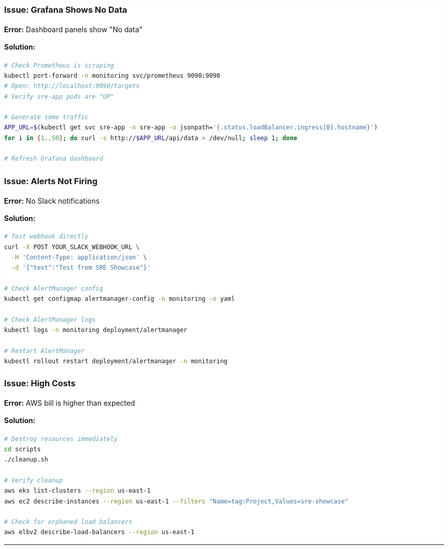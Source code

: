 ### Issue: Grafana Shows No Data

**Error:** Dashboard panels show "No data"

**Solution:**

```bash
# Check Prometheus is scraping
kubectl port-forward -n monitoring svc/prometheus 9090:9090
# Open: http://localhost:9090/targets
# Verify sre-app pods are "UP"

# Generate some traffic
APP_URL=$(kubectl get svc sre-app -n sre-app -o jsonpath='{.status.loadBalancer.ingress[0].hostname}')
for i in {1..50}; do curl -s http://$APP_URL/api/data > /dev/null; sleep 1; done

# Refresh Grafana dashboard
```

### Issue: Alerts Not Firing

**Error:** No Slack notifications

**Solution:**

```bash
# Test webhook directly
curl -X POST YOUR_SLACK_WEBHOOK_URL \
  -H 'Content-Type: application/json' \
  -d '{"text":"Test from SRE Showcase"}'

# Check AlertManager config
kubectl get configmap alertmanager-config -n monitoring -o yaml

# Check AlertManager logs
kubectl logs -n monitoring deployment/alertmanager

# Restart AlertManager
kubectl rollout restart deployment/alertmanager -n monitoring
```

### Issue: High Costs

**Error:** AWS bill is higher than expected

**Solution:**

```bash
# Destroy resources immediately
cd scripts
./cleanup.sh

# Verify cleanup
aws eks list-clusters --region us-east-1
aws ec2 describe-instances --region us-east-1 --filters "Name=tag:Project,Values=sre-showcase"

# Check for orphaned load balancers
aws elbv2 describe-load-balancers --region us-east-1
```

---